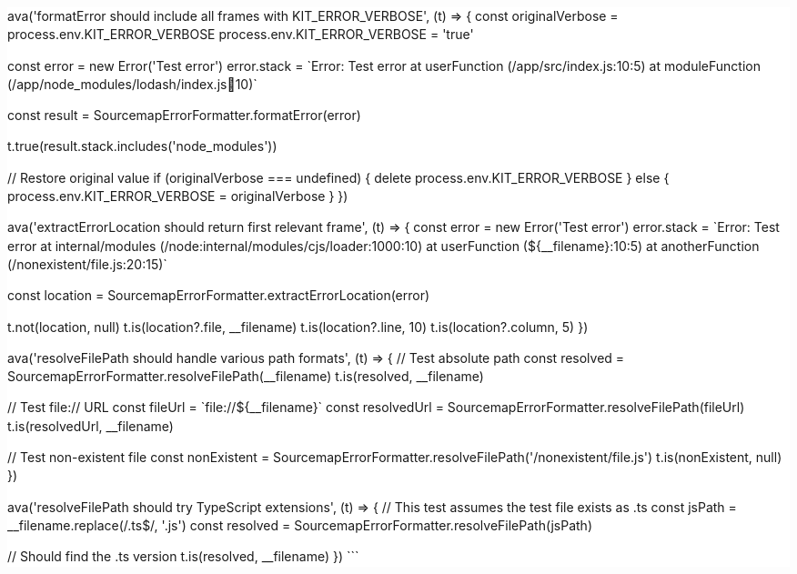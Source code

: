 ava('formatError should include all frames with KIT_ERROR_VERBOSE', (t) => {
  const originalVerbose = process.env.KIT_ERROR_VERBOSE
  process.env.KIT_ERROR_VERBOSE = 'true'

  const error = new Error('Test error')
  error.stack = \`Error: Test error
    at userFunction (/app/src/index.js:10:5)
    at moduleFunction (/app/node_modules/lodash/index.js:100:10)\`

  const result = SourcemapErrorFormatter.formatError(error)

  t.true(result.stack.includes('node_modules'))

  // Restore original value
  if (originalVerbose === undefined) {
    delete process.env.KIT_ERROR_VERBOSE
  } else {
    process.env.KIT_ERROR_VERBOSE = originalVerbose
  }
})

ava('extractErrorLocation should return first relevant frame', (t) => {
  const error = new Error('Test error')
  error.stack = \`Error: Test error
    at internal/modules (/node:internal/modules/cjs/loader:1000:10)
    at userFunction (\${__filename}:10:5)
    at anotherFunction (/nonexistent/file.js:20:15)\`

  const location = SourcemapErrorFormatter.extractErrorLocation(error)

  t.not(location, null)
  t.is(location?.file, __filename)
  t.is(location?.line, 10)
  t.is(location?.column, 5)
})

ava('resolveFilePath should handle various path formats', (t) => {
  // Test absolute path
  const resolved = SourcemapErrorFormatter.resolveFilePath(__filename)
  t.is(resolved, __filename)

  // Test file:// URL
  const fileUrl = \`file://\${__filename}\`
  const resolvedUrl = SourcemapErrorFormatter.resolveFilePath(fileUrl)
  t.is(resolvedUrl, __filename)

  // Test non-existent file
  const nonExistent = SourcemapErrorFormatter.resolveFilePath('/nonexistent/file.js')
  t.is(nonExistent, null)
})

ava('resolveFilePath should try TypeScript extensions', (t) => {
  // This test assumes the test file exists as .ts
  const jsPath = __filename.replace(/\.ts$/, '.js')
  const resolved = SourcemapErrorFormatter.resolveFilePath(jsPath)
  
  // Should find the .ts version
  t.is(resolved, __filename)
})
\`\`\`